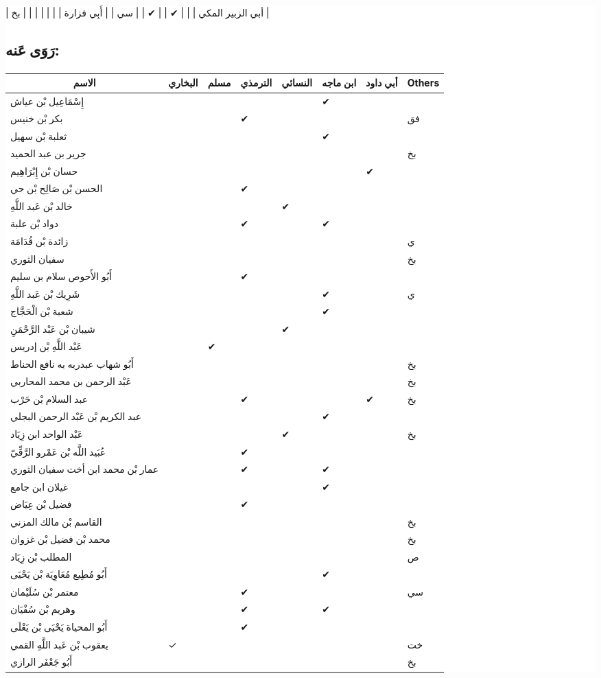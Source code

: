 | أبي الزبير المكي                                      |         |      | ✔       |         | ✔        |          | سي     |
| أَبِي فزارة                                           |         |      |         |         |          |          | بخ     |
## رَوَى عَنه:
| الاسم                               | البخاري | مسلم | الترمذي | النسائي | ابن ماجه | أبي داود | Others |
| ----------------------------------- | ------- | ---- | ------- | ------- | -------- | -------- | ------ |
| إِسْمَاعِيل بْن عياش                |         |      |         |         | ✔        |          |        |
| بكر بْن خنيس                        |         |      | ✔       |         |          |          | فق     |
| ثعلبة بْن سهيل                      |         |      |         |         | ✔        |          |        |
| جرير بن عبد الحميد                  |         |      |         |         |          |          | بخ     |
| حسان بْن إِبْرَاهِيم                |         |      |         |         |          | ✔        |        |
| الحسن بْن صَالِح بْن حي             |         |      | ✔       |         |          |          |        |
| خالد بْن عَبد اللَّهِ               |         |      |         | ✔       |          |          |        |
| دواد بْن علبة                       |         |      | ✔       |         | ✔        |          |        |
| زائدة بْن قُدَامَة                  |         |      |         |         |          |          | ي      |
| سفيان الثوري                        |         |      |         |         |          |          | بخ     |
| أَبُو الأَحوص سلام بن سليم          |         |      | ✔       |         |          |          |        |
| شَرِيك بْن عَبد اللَّهِ             |         |      |         |         | ✔        |          | ي      |
| شعبة بْن الْحَجَّاج                 |         |      |         |         | ✔        |          |        |
| شيبان بْن عَبْد الرَّحْمَنِ         |         |      |         | ✔       |          |          |        |
| عَبْد اللَّهِ بْن إدريس             |         | ✔    |         |         |          |          |        |
| أَبُو شهاب عبدربه به نافع الحناط    |         |      |         |         |          |          | بخ     |
| عَبْد الرحمن بن محمد المحاربي       |         |      |         |         |          |          | بخ     |
| عبد السلام بْن حَرْب                |         |      | ✔       |         |          | ✔        | بخ     |
| عبد الكريم بْن عَبْد الرحمن البجلي  |         |      |         |         | ✔        |          |        |
| عَبْد الواحد ابن زِيَاد             |         |      |         | ✔       |          |          | بخ     |
| عُبَيد اللَّه بْن عَمْرو الرَّقِّيّ |         |      | ✔       |         |          |          |        |
| عمار بْن محمد ابن أخت سفيان الثوري  |         |      | ✔       |         | ✔        |          |        |
| غيلان ابن جامع                      |         |      |         |         | ✔        |          |        |
| فضيل بْن عِيَاض                     |         |      | ✔       |         |          |          |        |
| القاسم بْن مالك المزني              |         |      |         |         |          |          | بخ     |
| محمد بْن فضيل بْن غزوان             |         |      |         |         |          |          | بخ     |
| المطلب بْن زِيَاد                   |         |      |         |         |          |          | ص      |
| أَبُو مُطِيع مُعَاوِيَة بْن يَحْيَى |         |      |         |         | ✔        |          |        |
| معتمر بْن سُلَيْمان                 |         |      | ✔       |         |          |          | سي     |
| وهريم بْن سُفْيَان                  |         |      | ✔       |         | ✔        |          |        |
| أَبُو المحياة يَحْيَى بْن يَعْلَى   |         |      | ✔       |         |          |          |        |
| يعقوب بْن عَبد اللَّهِ القمي        | ✓       |      |         |         |          |          | خت     |
| أَبُو جَعْفَر الرازي                |         |      |         |         |          |          | بخ     |